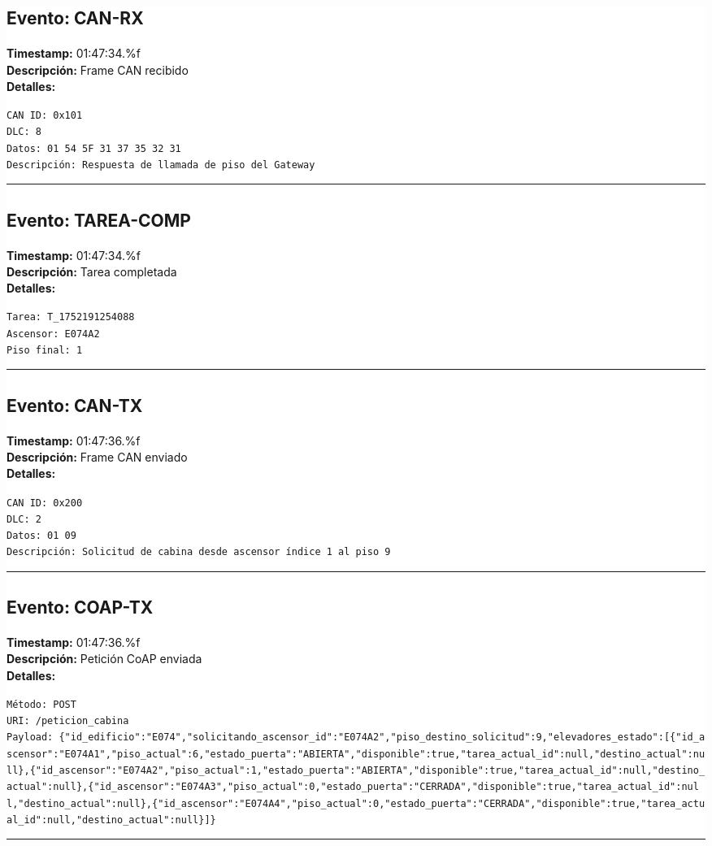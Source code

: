 ## Evento: CAN-RX

**Timestamp:** 01:47:34.%f  
**Descripción:** Frame CAN recibido  
**Detalles:**

```
CAN ID: 0x101
DLC: 8
Datos: 01 54 5F 31 37 35 32 31 
Descripción: Respuesta de llamada de piso del Gateway
```

---

## Evento: TAREA-COMP

**Timestamp:** 01:47:34.%f  
**Descripción:** Tarea completada  
**Detalles:**

```
Tarea: T_1752191254088
Ascensor: E074A2
Piso final: 1
```

---

## Evento: CAN-TX

**Timestamp:** 01:47:36.%f  
**Descripción:** Frame CAN enviado  
**Detalles:**

```
CAN ID: 0x200
DLC: 2
Datos: 01 09 
Descripción: Solicitud de cabina desde ascensor índice 1 al piso 9
```

---

## Evento: COAP-TX

**Timestamp:** 01:47:36.%f  
**Descripción:** Petición CoAP enviada  
**Detalles:**

```
Método: POST
URI: /peticion_cabina
Payload: {"id_edificio":"E074","solicitando_ascensor_id":"E074A2","piso_destino_solicitud":9,"elevadores_estado":[{"id_ascensor":"E074A1","piso_actual":6,"estado_puerta":"ABIERTA","disponible":true,"tarea_actual_id":null,"destino_actual":null},{"id_ascensor":"E074A2","piso_actual":1,"estado_puerta":"ABIERTA","disponible":true,"tarea_actual_id":null,"destino_actual":null},{"id_ascensor":"E074A3","piso_actual":0,"estado_puerta":"CERRADA","disponible":true,"tarea_actual_id":null,"destino_actual":null},{"id_ascensor":"E074A4","piso_actual":0,"estado_puerta":"CERRADA","disponible":true,"tarea_actual_id":null,"destino_actual":null}]}
```

---